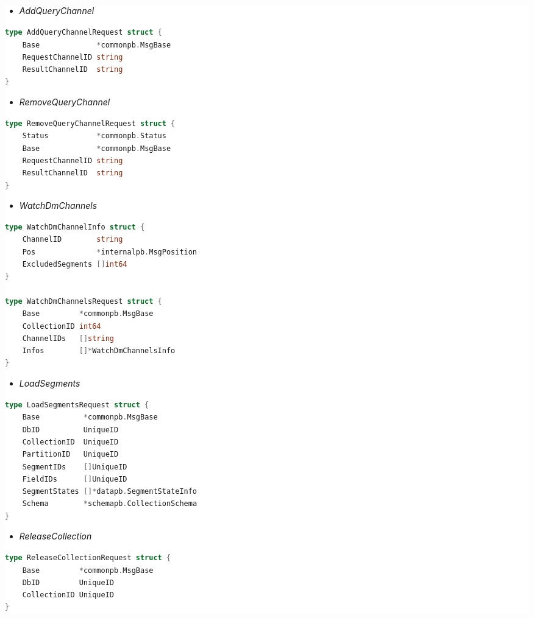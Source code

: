 

* *AddQueryChannel*

```go
type AddQueryChannelRequest struct {
	Base             *commonpb.MsgBase
	RequestChannelID string
	ResultChannelID  string
}
```

* *RemoveQueryChannel*

```go
type RemoveQueryChannelRequest struct {
	Status           *commonpb.Status
	Base             *commonpb.MsgBase
	RequestChannelID string
	ResultChannelID  string
}
```

* *WatchDmChannels*

```go
type WatchDmChannelInfo struct {
	ChannelID        string
	Pos              *internalpb.MsgPosition
	ExcludedSegments []int64
}

type WatchDmChannelsRequest struct {
	Base         *commonpb.MsgBase
	CollectionID int64
	ChannelIDs   []string
	Infos        []*WatchDmChannelsInfo
}
```

* *LoadSegments*

```go
type LoadSegmentsRequest struct {
	Base          *commonpb.MsgBase
	DbID          UniqueID
	CollectionID  UniqueID
	PartitionID   UniqueID
	SegmentIDs    []UniqueID
	FieldIDs      []UniqueID
	SegmentStates []*datapb.SegmentStateInfo
	Schema        *schemapb.CollectionSchema
}
```
* *ReleaseCollection*

```go
type ReleaseCollectionRequest struct {
	Base         *commonpb.MsgBase
	DbID         UniqueID
	CollectionID UniqueID
}
```
